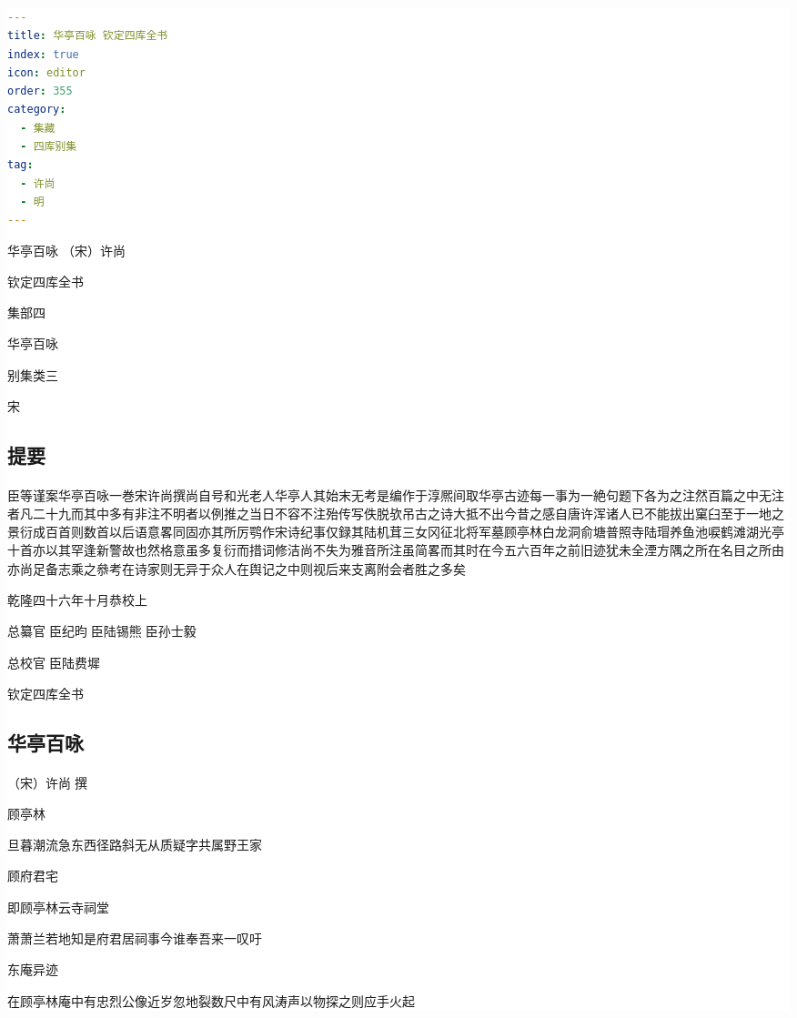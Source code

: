 ```yaml
---
title: 华亭百咏 钦定四库全书
index: true
icon: editor
order: 355
category:
  - 集藏
  - 四库别集
tag:
  - 许尚
  - 明
---
```


华亭百咏 （宋）许尚  

钦定四库全书  

集部四  

华亭百咏  

别集类三  

宋  

## 提要  

臣等谨案华亭百咏一巻宋许尚撰尚自号和光老人华亭人其始末无考是编作于淳熈间取华亭古迹每一事为一絶句题下各为之注然百篇之中无注者凡二十九而其中多有非注不明者以例推之当日不容不注殆传写佚脱欤吊古之诗大抵不出今昔之感自唐许浑诸人已不能拔出窠臼至于一地之景衍成百首则数首以后语意畧同固亦其所厉鹗作宋诗纪事仅録其陆机茸三女冈征北将军墓顾亭林白龙洞俞塘普照寺陆瑁养鱼池唳鹤滩湖光亭十首亦以其罕逢新警故也然格意虽多复衍而措词修洁尚不失为雅音所注虽简畧而其时在今五六百年之前旧迹犹未全湮方隅之所在名目之所由亦尚足备志乘之叅考在诗家则无异于众人在舆记之中则视后来支离附会者胜之多矣  

乾隆四十六年十月恭校上  

总纂官 臣纪昀 臣陆锡熊 臣孙士毅  

总校官 臣陆费墀  

钦定四库全书  

## 华亭百咏  

（宋）许尚 撰  

顾亭林  

旦暮潮流急东西径路斜无从质疑字共属野王家  

顾府君宅  

即顾亭林云寺祠堂  

萧萧兰若地知是府君居祠事今谁奉吾来一叹吁  

东庵异迹  

在顾亭林庵中有忠烈公像近岁忽地裂数尺中有风涛声以物探之则应手火起  
